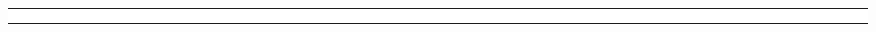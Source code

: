 ----------
----------

[/us/usc/t42/s6325/e/2]: https://publicdocs.github.io/go/links?ns=uslm&ref=%2Fus%2Fusc%2Ft42%2Fs6325%2Fe%2F2
[/us/usc/t26/s501/c/3]: https://publicdocs.github.io/go/links?ns=uslm&ref=%2Fus%2Fusc%2Ft26%2Fs501%2Fc%2F3
[/us/usc/t42/s6322]: https://publicdocs.github.io/go/links?ns=uslm&ref=%2Fus%2Fusc%2Ft42%2Fs6322
[/us/usc/t42/s6371c]: https://publicdocs.github.io/go/links?ns=uslm&ref=%2Fus%2Fusc%2Ft42%2Fs6371c
[/us/pl/94/163/s391]: https://publicdocs.github.io/go/links?ns=uslm&ref=%2Fus%2Fpl%2F94%2F163%2Fs391
[/us/pl/95/619/s302/a]: https://publicdocs.github.io/go/links?ns=uslm&ref=%2Fus%2Fpl%2F95%2F619%2Fs302%2Fa
[/us/stat/92/3239]: https://publicdocs.github.io/go/links?ns=uslm&ref=%2Fus%2Fstat%2F92%2F3239
[/us/pl/98/454/s601/e]: https://publicdocs.github.io/go/links?ns=uslm&ref=%2Fus%2Fpl%2F98%2F454%2Fs601%2Fe
[/us/stat/98/1736]: https://publicdocs.github.io/go/links?ns=uslm&ref=%2Fus%2Fstat%2F98%2F1736
[/us/pl/99/514/s2]: https://publicdocs.github.io/go/links?ns=uslm&ref=%2Fus%2Fpl%2F99%2F514%2Fs2
[/us/stat/100/2095]: https://publicdocs.github.io/go/links?ns=uslm&ref=%2Fus%2Fstat%2F100%2F2095
[/us/pl/101/440/s6/b]: https://publicdocs.github.io/go/links?ns=uslm&ref=%2Fus%2Fpl%2F101%2F440%2Fs6%2Fb
[/us/stat/104/1011]: https://publicdocs.github.io/go/links?ns=uslm&ref=%2Fus%2Fstat%2F104%2F1011
[/us/pl/105/388/s5/a/9]: https://publicdocs.github.io/go/links?ns=uslm&ref=%2Fus%2Fpl%2F105%2F388%2Fs5%2Fa%2F9
[/us/stat/112/3478]: https://publicdocs.github.io/go/links?ns=uslm&ref=%2Fus%2Fstat%2F112%2F3478
[/us/pl/105/388]: https://publicdocs.github.io/go/links?ns=uslm&ref=%2Fus%2Fpl%2F105%2F388
[/us/pl/101/440/s6/b/1]: https://publicdocs.github.io/go/links?ns=uslm&ref=%2Fus%2Fpl%2F101%2F440%2Fs6%2Fb%2F1
[/us/pl/101/440/s6/b/2]: https://publicdocs.github.io/go/links?ns=uslm&ref=%2Fus%2Fpl%2F101%2F440%2Fs6%2Fb%2F2
[/us/pl/101/440/s6/b/4]: https://publicdocs.github.io/go/links?ns=uslm&ref=%2Fus%2Fpl%2F101%2F440%2Fs6%2Fb%2F4
[/us/pl/101/440/s6/b/5]: https://publicdocs.github.io/go/links?ns=uslm&ref=%2Fus%2Fpl%2F101%2F440%2Fs6%2Fb%2F5
[/us/pl/99/514]: https://publicdocs.github.io/go/links?ns=uslm&ref=%2Fus%2Fpl%2F99%2F514
[/us/pl/98/454]: https://publicdocs.github.io/go/links?ns=uslm&ref=%2Fus%2Fpl%2F98%2F454
[/us/pl/95/619/s302/c]: https://publicdocs.github.io/go/links?ns=uslm&ref=%2Fus%2Fpl%2F95%2F619%2Fs302%2Fc
[/us/stat/92/3248]: https://publicdocs.github.io/go/links?ns=uslm&ref=%2Fus%2Fstat%2F92%2F3248
[/us/usc/t42/s6372]: https://publicdocs.github.io/go/links?ns=uslm&ref=%2Fus%2Fusc%2Ft42%2Fs6372
[/us/pl/95/619/s301]: https://publicdocs.github.io/go/links?ns=uslm&ref=%2Fus%2Fpl%2F95%2F619%2Fs301
[/us/stat/92/3238]: https://publicdocs.github.io/go/links?ns=uslm&ref=%2Fus%2Fstat%2F92%2F3238
[/us/pl/95/619]: https://publicdocs.github.io/go/links?ns=uslm&ref=%2Fus%2Fpl%2F95%2F619


